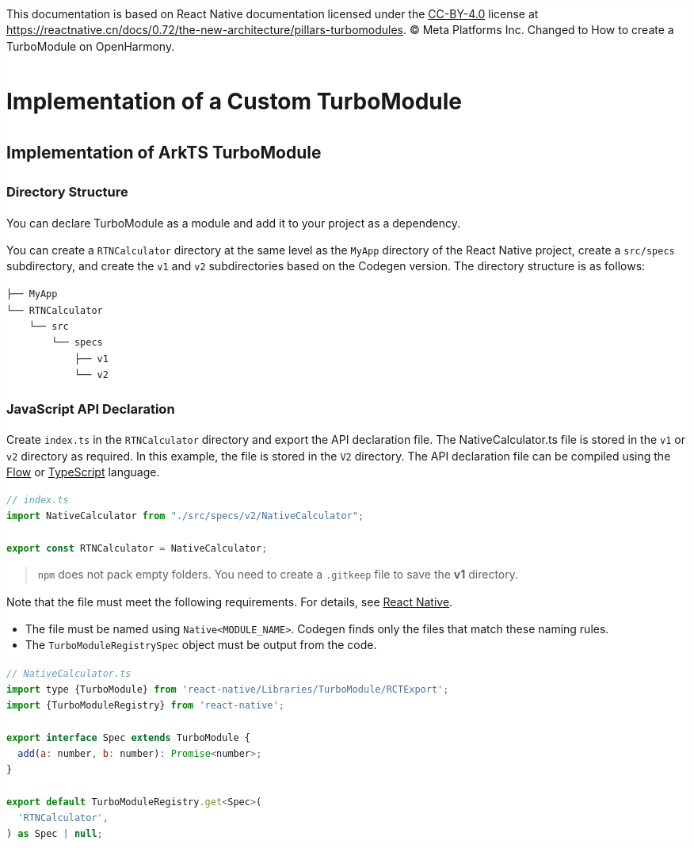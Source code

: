 This documentation is based on React Native documentation licensed under the [CC-BY-4.0](https://creativecommons.org/licenses/by/4.0/) license at https://reactnative.cn/docs/0.72/the-new-architecture/pillars-turbomodules. © Meta Platforms Inc. Changed to How to create a TurboModule on OpenHarmony.

# Implementation of a Custom TurboModule

## Implementation of ArkTS TurboModule

### Directory Structure

You can declare TurboModule as a module and add it to your project as a dependency.

You can create a `RTNCalculator` directory at the same level as the `MyApp` directory of the React Native project, create a `src/specs` subdirectory, and create the `v1` and `v2` subdirectories based on the Codegen version. The directory structure is as follows:
```
├── MyApp
└── RTNCalculator
    └── src
        └── specs
            ├── v1
            └── v2
```

### JavaScript API Declaration

Create `index.ts` in the `RTNCalculator` directory and export the API declaration file. The NativeCalculator.ts file is stored in the `v1` or `v2` directory as required. In this example, the file is stored in the `V2` directory. The API declaration file can be compiled using the [Flow](https://flow.org/) or [TypeScript](https://www.typescriptlang.org/) language.

```TypeScript
// index.ts
import NativeCalculator from "./src/specs/v2/NativeCalculator";

export const RTNCalculator = NativeCalculator;
```

> `npm` does not pack empty folders. You need to create a `.gitkeep` file to save the **v1** directory.

Note that the file must meet the following requirements. For details, see [React Native](https://reactnative.cn/docs/0.72/the-new-architecture/pillars-turbomodules#2-%E5%A3%B0%E6%98%8E-javascript-%E6%8E%A5%E5%8F%A3).

- The file must be named using `Native<MODULE_NAME>`. Codegen finds only the files that match these naming rules.
- The `TurboModuleRegistrySpec` object must be output from the code.

```JavaScript
// NativeCalculator.ts
import type {TurboModule} from 'react-native/Libraries/TurboModule/RCTExport';
import {TurboModuleRegistry} from 'react-native';

export interface Spec extends TurboModule {
  add(a: number, b: number): Promise<number>;
}

export default TurboModuleRegistry.get<Spec>(
  'RTNCalculator',
) as Spec | null;
```
